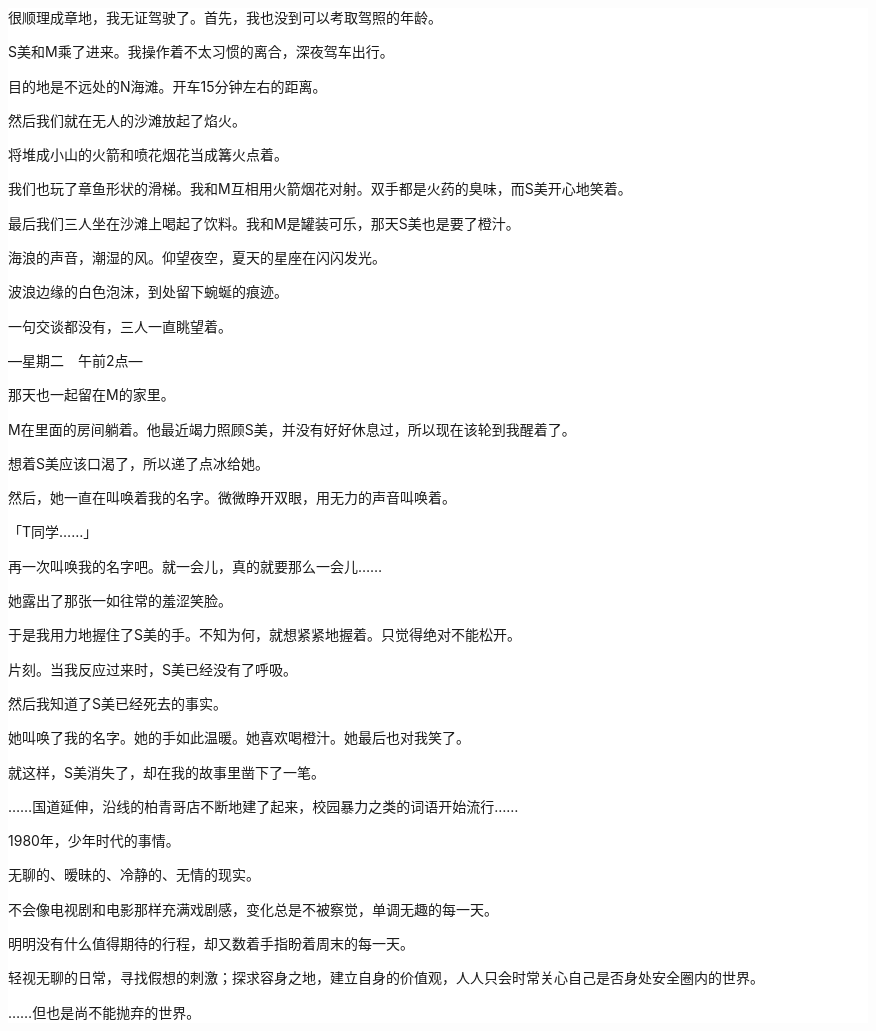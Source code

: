 很顺理成章地，我无证驾驶了。首先，我也没到可以考取驾照的年龄。

S美和M乘了进来。我操作着不太习惯的离合，深夜驾车出行。

目的地是不远处的N海滩。开车15分钟左右的距离。

然后我们就在无人的沙滩放起了焰火。

将堆成小山的火箭和喷花烟花当成篝火点着。

我们也玩了章鱼形状的滑梯。我和M互相用火箭烟花对射。双手都是火药的臭味，而S美开心地笑着。

最后我们三人坐在沙滩上喝起了饮料。我和M是罐装可乐，那天S美也是要了橙汁。

海浪的声音，潮湿的风。仰望夜空，夏天的星座在闪闪发光。

波浪边缘的白色泡沫，到处留下蜿蜒的痕迹。

一句交谈都没有，三人一直眺望着。

―星期二　午前2点―

那天也一起留在M的家里。

M在里面的房间躺着。他最近竭力照顾S美，并没有好好休息过，所以现在该轮到我醒着了。

想着S美应该口渴了，所以递了点冰给她。

然后，她一直在叫唤着我的名字。微微睁开双眼，用无力的声音叫唤着。

「T同学……」

再一次叫唤我的名字吧。就一会儿，真的就要那么一会儿……

她露出了那张一如往常的羞涩笑脸。

于是我用力地握住了S美的手。不知为何，就想紧紧地握着。只觉得绝对不能松开。

片刻。当我反应过来时，S美已经没有了呼吸。

然后我知道了S美已经死去的事实。

她叫唤了我的名字。她的手如此温暖。她喜欢喝橙汁。她最后也对我笑了。

就这样，S美消失了，却在我的故事里凿下了一笔。

……国道延伸，沿线的柏青哥店不断地建了起来，校园暴力之类的词语开始流行……

1980年，少年时代的事情。

无聊的、暧昧的、冷静的、无情的现实。

不会像电视剧和电影那样充满戏剧感，变化总是不被察觉，单调无趣的每一天。

明明没有什么值得期待的行程，却又数着手指盼着周末的每一天。

轻视无聊的日常，寻找假想的刺激；探求容身之地，建立自身的价值观，人人只会时常关心自己是否身处安全圈内的世界。

……但也是尚不能抛弃的世界。
